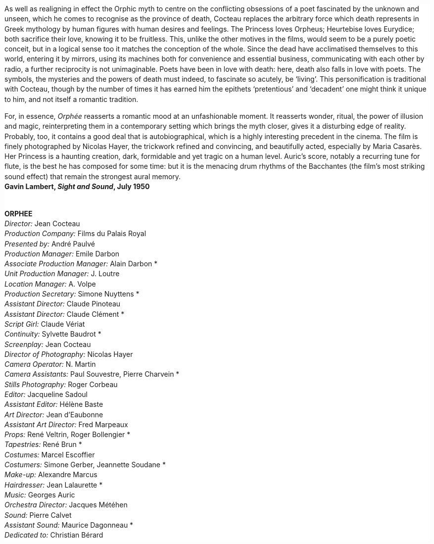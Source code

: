 As well as realigning in effect the Orphic myth to centre on the conflicting obsessions of a poet fascinated by the unknown and unseen, which he comes to recognise as the province of death, Cocteau replaces the arbitrary force which death represents in Greek mythology by human figures with human desires and feelings. The Princess loves Orpheus; Heurtebise loves Eurydice; both sacrifice their love, knowing it to be fruitless. This, unlike the other motives in the films, would seem to be a purely poetic conceit, but in a logical sense too it matches the conception of the whole. Since the dead have acclimatised themselves to this world, entering it by mirrors, using its machines both for convenience and essential business, communicating with each other by radio, a further reciprocity is not unimaginable. Poets have been in love with death: here, death also falls in love with poets. The symbols, the mysteries and the powers of death must indeed, to fascinate so acutely, be ‘living’. This personification is traditional with Cocteau, though by the number of times it has earned him the epithets ‘pretentious’ and ‘decadent’ one might think it unique to him, and not itself a romantic tradition.

For, in essence, _Orphée_ reasserts a romantic mood at an unfashionable moment. It reasserts wonder, ritual, the power of illusion and magic, reinterpreting them in a contemporary setting which brings the myth closer, gives it a disturbing edge of reality. Probably, too, it contains a good deal that is autobiographical, which is a highly interesting precedent in the cinema. The film is finely photographed by Nicolas Hayer, the trickwork refined and convincing, and beautifully acted, especially by Maria Casarès. Her Princess is a haunting creation, dark, formidable and yet tragic on a human level. Auric’s score, notably a recurring tune for flute, is the best he has composed for some time: but it is the menacing drum rhythms of the Bacchantes (the film’s most striking sound effect) that remain the strongest aural memory.  
**Gavin Lambert, _Sight and Sound_, July 1950**  
<br>

**ORPHEE**  
_Director:_ Jean Cocteau  
_Production Company:_ Films du Palais Royal  
_Presented by:_ André Paulvé  
_Production Manager:_ Emile Darbon  
_Associate Production Manager:_ Alain Darbon *  
_Unit Production Manager:_ J. Loutre  
_Location Manager:_ A. Volpe  
_Production Secretary:_ Simone Nuyttens *  
_Assistant Director:_ Claude Pinoteau  
_Assistant Director:_ Claude Clément *  
_Script Girl:_ Claude Vériat  
_Continuity:_ Sylvette Baudrot *  
_Screenplay:_ Jean Cocteau  
_Director of Photography:_ Nicolas Hayer  
_Camera Operator:_ N. Martin  
_Camera Assistants:_ Paul Souvestre, Pierre Charvein *  
_Stills Photography:_ Roger Corbeau  
_Editor:_ Jacqueline Sadoul  
_Assistant Editor:_ Hélène Baste  
_Art Director:_ Jean d’Eaubonne  
_Assistant Art Director:_ Fred Marpeaux  
_Props:_ René Veltrin, Roger Bollengier *  
_Tapestries:_ René Brun *  
_Costumes:_ Marcel Escoffier  
_Costumers:_ Simone Gerber, Jeannette Soudane *  
_Make-up:_ Alexandre Marcus  
_Hairdresser:_ Jean Lalaurette *  
_Music:_ Georges Auric  
_Orchestra Director:_ Jacques Météhen  
_Sound:_ Pierre Calvet  
_Assistant Sound:_ Maurice Dagonneau *  
_Dedicated to:_ Christian Bérard  
